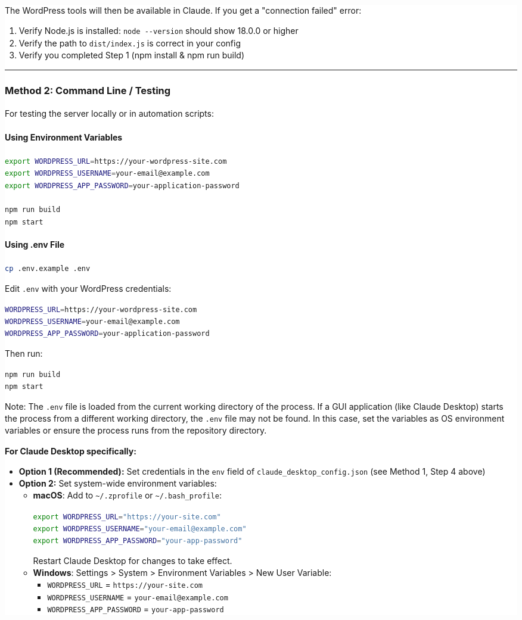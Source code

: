 The WordPress tools will then be available in Claude. If you get a "connection failed" error:
1. Verify Node.js is installed: `node --version` should show 18.0.0 or higher
2. Verify the path to `dist/index.js` is correct in your config
3. Verify you completed Step 1 (npm install & npm run build)

---

### Method 2: Command Line / Testing

For testing the server locally or in automation scripts:

#### Using Environment Variables

```bash
export WORDPRESS_URL=https://your-wordpress-site.com
export WORDPRESS_USERNAME=your-email@example.com
export WORDPRESS_APP_PASSWORD=your-application-password

npm run build
npm start
```

#### Using .env File

```bash
cp .env.example .env
```

Edit `.env` with your WordPress credentials:

```bash
WORDPRESS_URL=https://your-wordpress-site.com
WORDPRESS_USERNAME=your-email@example.com
WORDPRESS_APP_PASSWORD=your-application-password
```

Then run:

```bash
npm run build
npm start
```

Note: The `.env` file is loaded from the current working directory of the process. If a GUI application (like Claude Desktop) starts the process from a different working directory, the `.env` file may not be found. In this case, set the variables as OS environment variables or ensure the process runs from the repository directory.

**For Claude Desktop specifically:**
- **Option 1 (Recommended):** Set credentials in the `env` field of `claude_desktop_config.json` (see Method 1, Step 4 above)
- **Option 2:** Set system-wide environment variables:
  - **macOS**: Add to `~/.zprofile` or `~/.bash_profile`:
    ```bash
    export WORDPRESS_URL="https://your-site.com"
    export WORDPRESS_USERNAME="your-email@example.com"
    export WORDPRESS_APP_PASSWORD="your-app-password"
    ```
    Restart Claude Desktop for changes to take effect.
  - **Windows**: Settings > System > Environment Variables > New User Variable:
    - `WORDPRESS_URL` = `https://your-site.com`
    - `WORDPRESS_USERNAME` = `your-email@example.com`
    - `WORDPRESS_APP_PASSWORD` = `your-app-password`
